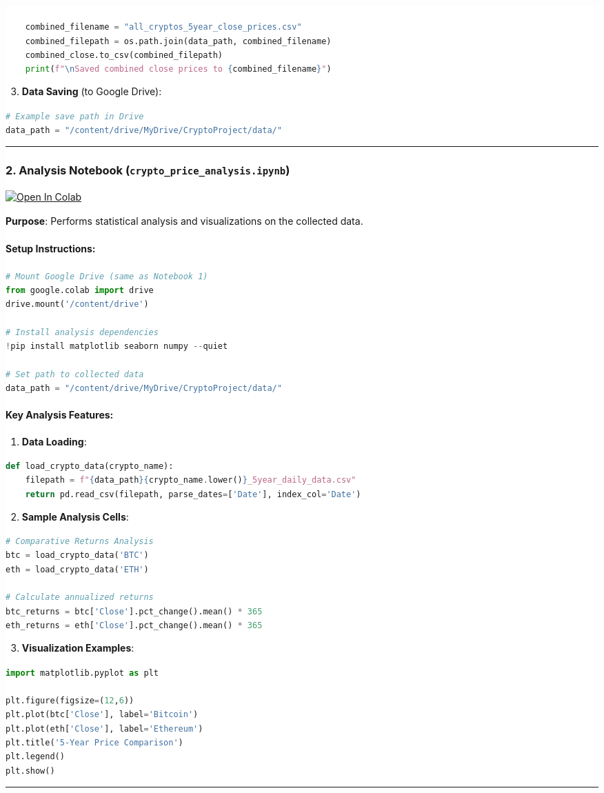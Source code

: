 ```python

    combined_filename = "all_cryptos_5year_close_prices.csv"
    combined_filepath = os.path.join(data_path, combined_filename)
    combined_close.to_csv(combined_filepath)
    print(f"\nSaved combined close prices to {combined_filename}")
```

3. **Data Saving** (to Google Drive):
```python
# Example save path in Drive
data_path = "/content/drive/MyDrive/CryptoProject/data/"
```

---

### 2. Analysis Notebook (`crypto_price_analysis.ipynb`)
[![Open In Colab](https://colab.research.google.com/assets/colab-badge.svg)](https://github.com/LexMainye/Crypto-Price-Analysis/blob/main/Crypto_Price_Analysis.ipynb)

**Purpose**: Performs statistical analysis and visualizations on the collected data.

#### Setup Instructions:
```python
# Mount Google Drive (same as Notebook 1)
from google.colab import drive
drive.mount('/content/drive')

# Install analysis dependencies
!pip install matplotlib seaborn numpy --quiet

# Set path to collected data
data_path = "/content/drive/MyDrive/CryptoProject/data/"
```

#### Key Analysis Features:
1. **Data Loading**:
```python
def load_crypto_data(crypto_name):
    filepath = f"{data_path}{crypto_name.lower()}_5year_daily_data.csv"
    return pd.read_csv(filepath, parse_dates=['Date'], index_col='Date')
```

2. **Sample Analysis Cells**:
```python
# Comparative Returns Analysis
btc = load_crypto_data('BTC')
eth = load_crypto_data('ETH')

# Calculate annualized returns
btc_returns = btc['Close'].pct_change().mean() * 365
eth_returns = eth['Close'].pct_change().mean() * 365
```

3. **Visualization Examples**:
```python
import matplotlib.pyplot as plt

plt.figure(figsize=(12,6))
plt.plot(btc['Close'], label='Bitcoin')
plt.plot(eth['Close'], label='Ethereum')
plt.title('5-Year Price Comparison')
plt.legend()
plt.show()
```

---
